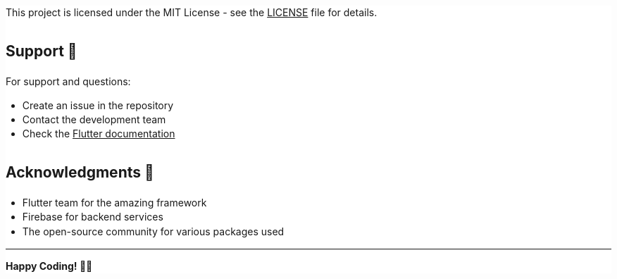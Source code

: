 This project is licensed under the MIT License - see the [LICENSE](LICENSE) file for details.

## Support 💬

For support and questions:
- Create an issue in the repository
- Contact the development team
- Check the [Flutter documentation](https://docs.flutter.dev/)

## Acknowledgments 🙏

- Flutter team for the amazing framework
- Firebase for backend services
- The open-source community for various packages used

---

**Happy Coding! 🚀🌱**
